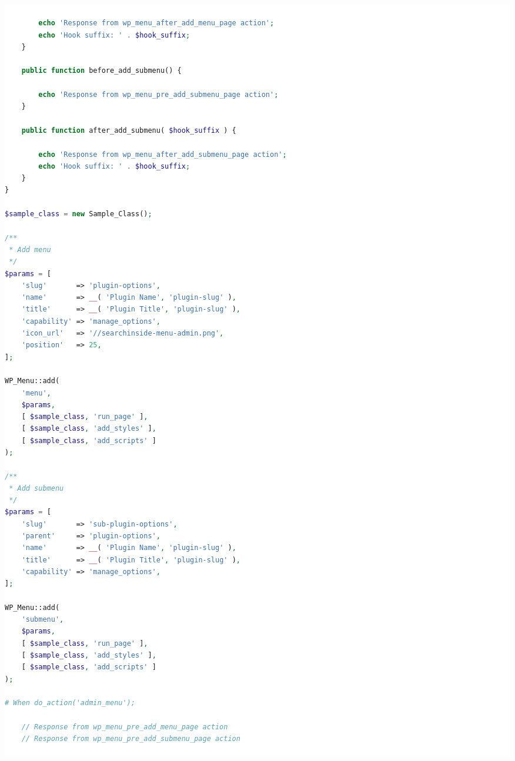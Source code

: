```php

        echo 'Response from wp_menu_after_add_menu_page action';
        echo 'Hook suffix: ' . $hook_suffix;
    }

    public function before_add_submenu() {

        echo 'Response from wp_menu_pre_add_submenu_page action';
    }

    public function after_add_submenu( $hook_suffix ) {

        echo 'Response from wp_menu_after_add_submenu_page action';
        echo 'Hook suffix: ' . $hook_suffix;
    }
}

$sample_class = new Sample_Class();

/**
 * Add menu
 */
$params = [
    'slug'       => 'plugin-options',
    'name'       => __( 'Plugin Name', 'plugin-slug' ),
    'title'      => __( 'Plugin Title', 'plugin-slug' ),
    'capability' => 'manage_options',
    'icon_url'   => '//searchinside-menu-admin.png',
    'position'   => 25,
];

WP_Menu::add(
    'menu',
    $params,
    [ $sample_class, 'run_page' ],
    [ $sample_class, 'add_styles' ],
    [ $sample_class, 'add_scripts' ]
);

/**
 * Add submenu
 */
$params = [
    'slug'       => 'sub-plugin-options',
    'parent'     => 'plugin-options',
    'name'       => __( 'Plugin Name', 'plugin-slug' ),
    'title'      => __( 'Plugin Title', 'plugin-slug' ),
    'capability' => 'manage_options',
];

WP_Menu::add(
    'submenu',
    $params,
    [ $sample_class, 'run_page' ],
    [ $sample_class, 'add_styles' ],
    [ $sample_class, 'add_scripts' ]
);

# When do_action('admin_menu');

    // Response from wp_menu_pre_add_menu_page action
    // Response from wp_menu_pre_add_submenu_page action
    
```